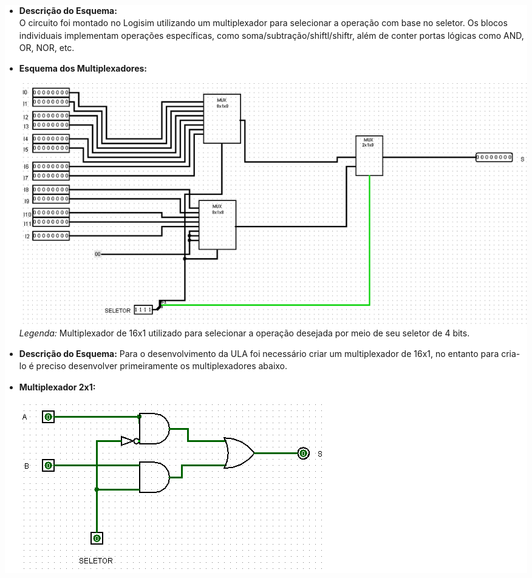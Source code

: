 - **Descrição do Esquema:**  
  O circuito foi montado no Logisim utilizando um multiplexador para selecionar a operação com base no seletor. Os blocos individuais implementam operações específicas, como soma/subtração/shiftl/shiftr, além de conter portas lógicas como AND, OR, NOR, etc.

- **Esquema dos Multiplexadores:**
  
  ![Esquema do Circuito](Imagens/Multiplexadores/ULA_mux_16x1x8.png)
  *Legenda:* Multiplexador de 16x1 utilizado para selecionar a operação desejada por meio de seu seletor de 4 bits.
- **Descrição do Esquema:**
  Para o desenvolvimento da ULA foi necessário criar um multiplexador de 16x1, no entanto para cria-lo é preciso desenvolver primeiramente os multiplexadores abaixo.
  
- **Multiplexador 2x1:**

  ![Esquema do Circuito](Imagens/Multiplexadores/ULA_mux_2x1.png)

